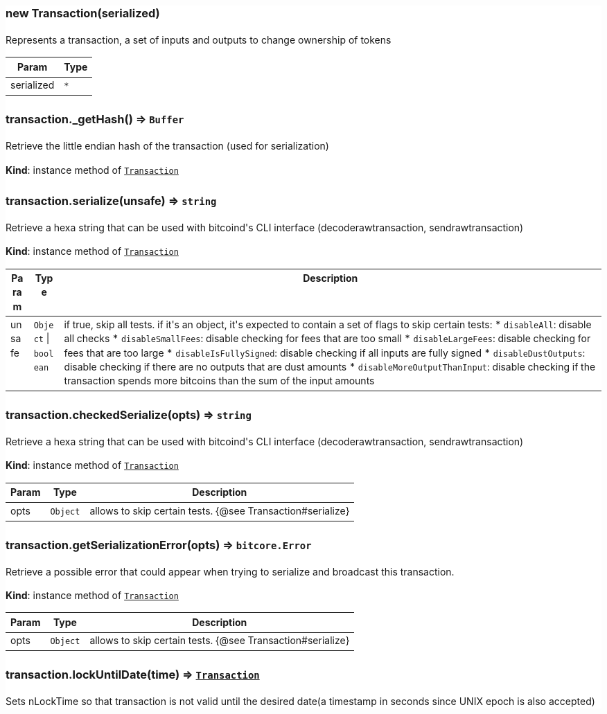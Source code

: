 <a name="new_Transaction_new"></a>
### new Transaction(serialized)
Represents a transaction, a set of inputs and outputs to change ownership of tokens


| Param | Type |
| --- | --- |
| serialized | <code>\*</code> | 

<a name="Transaction+_getHash"></a>
### transaction._getHash() ⇒ <code>Buffer</code>
Retrieve the little endian hash of the transaction (used for serialization)

**Kind**: instance method of <code>[Transaction](#Transaction)</code>  
<a name="Transaction+serialize"></a>
### transaction.serialize(unsafe) ⇒ <code>string</code>
Retrieve a hexa string that can be used with bitcoind's CLI interface
(decoderawtransaction, sendrawtransaction)

**Kind**: instance method of <code>[Transaction](#Transaction)</code>  

| Param | Type | Description |
| --- | --- | --- |
| unsafe | <code>Object</code> &#124; <code>boolean</code> | if true, skip all tests. if it's an object,   it's expected to contain a set of flags to skip certain tests: * `disableAll`: disable all checks * `disableSmallFees`: disable checking for fees that are too small * `disableLargeFees`: disable checking for fees that are too large * `disableIsFullySigned`: disable checking if all inputs are fully signed * `disableDustOutputs`: disable checking if there are no outputs that are dust amounts * `disableMoreOutputThanInput`: disable checking if the transaction spends more bitcoins than the sum of the input amounts |

<a name="Transaction+checkedSerialize"></a>
### transaction.checkedSerialize(opts) ⇒ <code>string</code>
Retrieve a hexa string that can be used with bitcoind's CLI interface
(decoderawtransaction, sendrawtransaction)

**Kind**: instance method of <code>[Transaction](#Transaction)</code>  

| Param | Type | Description |
| --- | --- | --- |
| opts | <code>Object</code> | allows to skip certain tests. {@see Transaction#serialize} |

<a name="Transaction+getSerializationError"></a>
### transaction.getSerializationError(opts) ⇒ <code>bitcore.Error</code>
Retrieve a possible error that could appear when trying to serialize and
broadcast this transaction.

**Kind**: instance method of <code>[Transaction](#Transaction)</code>  

| Param | Type | Description |
| --- | --- | --- |
| opts | <code>Object</code> | allows to skip certain tests. {@see Transaction#serialize} |

<a name="Transaction+lockUntilDate"></a>
### transaction.lockUntilDate(time) ⇒ <code>[Transaction](#Transaction)</code>
Sets nLockTime so that transaction is not valid until the desired date(a
timestamp in seconds since UNIX epoch is also accepted)
